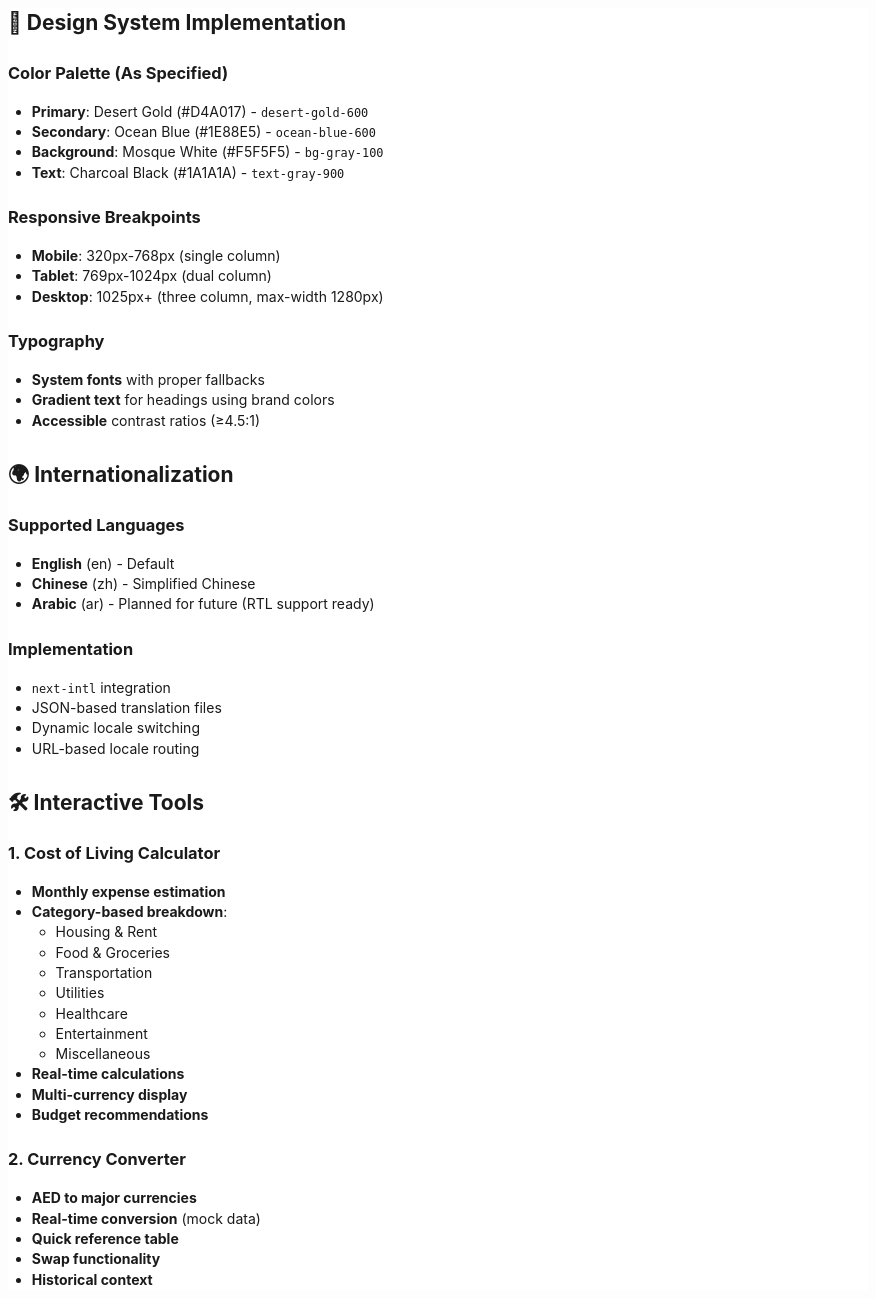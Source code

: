 ## 🎨 Design System Implementation

### Color Palette (As Specified)
- **Primary**: Desert Gold (#D4A017) - `desert-gold-600`
- **Secondary**: Ocean Blue (#1E88E5) - `ocean-blue-600`
- **Background**: Mosque White (#F5F5F5) - `bg-gray-100`
- **Text**: Charcoal Black (#1A1A1A) - `text-gray-900`

### Responsive Breakpoints
- **Mobile**: 320px-768px (single column)
- **Tablet**: 769px-1024px (dual column)
- **Desktop**: 1025px+ (three column, max-width 1280px)

### Typography
- **System fonts** with proper fallbacks
- **Gradient text** for headings using brand colors
- **Accessible** contrast ratios (≥4.5:1)

## 🌍 Internationalization

### Supported Languages
- **English** (en) - Default
- **Chinese** (zh) - Simplified Chinese
- **Arabic** (ar) - Planned for future (RTL support ready)

### Implementation
- `next-intl` integration
- JSON-based translation files
- Dynamic locale switching
- URL-based locale routing

## 🛠️ Interactive Tools

### 1. Cost of Living Calculator
- **Monthly expense estimation**
- **Category-based breakdown**:
  - Housing & Rent
  - Food & Groceries
  - Transportation
  - Utilities
  - Healthcare
  - Entertainment
  - Miscellaneous
- **Real-time calculations**
- **Multi-currency display**
- **Budget recommendations**

### 2. Currency Converter
- **AED to major currencies**
- **Real-time conversion** (mock data)
- **Quick reference table**
- **Swap functionality**
- **Historical context**
